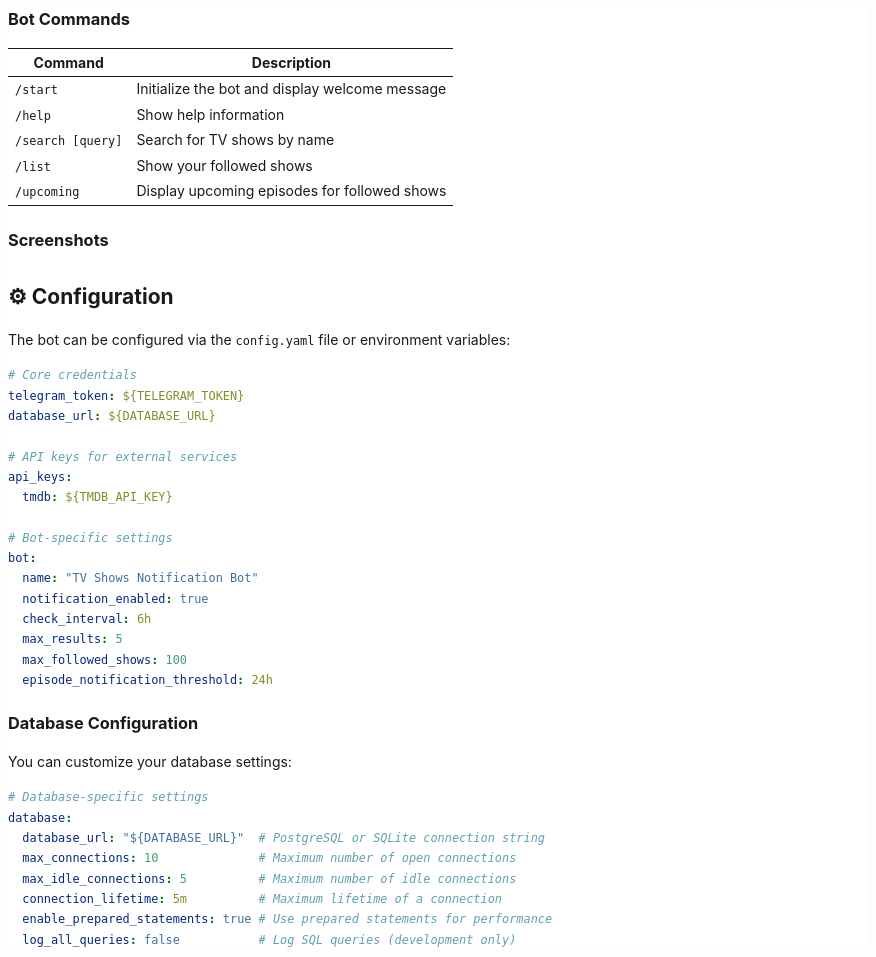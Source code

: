 ### Bot Commands

| Command | Description |
|---------|-------------|
| `/start` | Initialize the bot and display welcome message |
| `/help` | Show help information |
| `/search [query]` | Search for TV shows by name |
| `/list` | Show your followed shows |
| `/upcoming` | Display upcoming episodes for followed shows |

### Screenshots



## ⚙️ Configuration

The bot can be configured via the `config.yaml` file or environment variables:

```yaml
# Core credentials
telegram_token: ${TELEGRAM_TOKEN}
database_url: ${DATABASE_URL}

# API keys for external services
api_keys:
  tmdb: ${TMDB_API_KEY}

# Bot-specific settings
bot:
  name: "TV Shows Notification Bot"
  notification_enabled: true
  check_interval: 6h
  max_results: 5
  max_followed_shows: 100
  episode_notification_threshold: 24h
```

### Database Configuration

You can customize your database settings:

```yaml
# Database-specific settings
database:
  database_url: "${DATABASE_URL}"  # PostgreSQL or SQLite connection string
  max_connections: 10              # Maximum number of open connections
  max_idle_connections: 5          # Maximum number of idle connections
  connection_lifetime: 5m          # Maximum lifetime of a connection
  enable_prepared_statements: true # Use prepared statements for performance
  log_all_queries: false           # Log SQL queries (development only)
```
